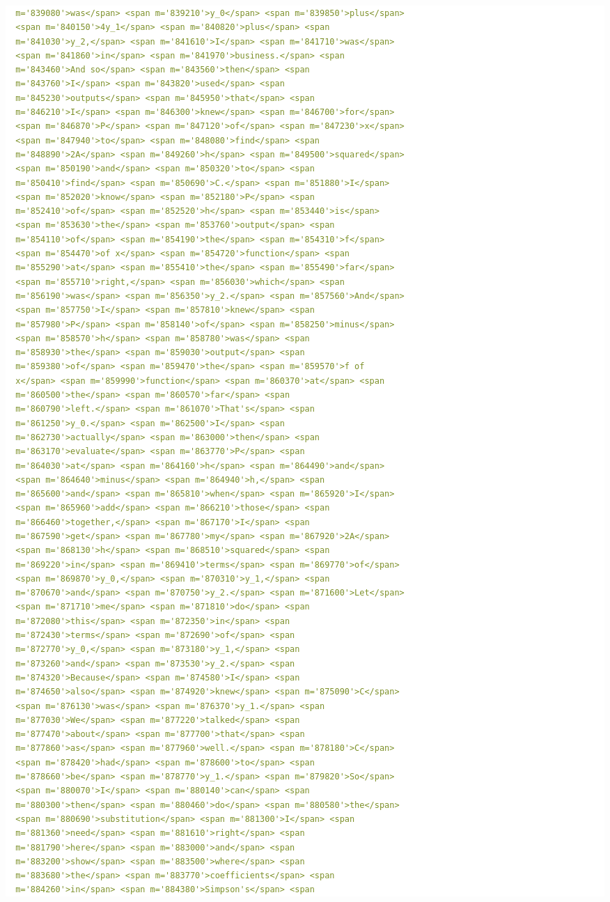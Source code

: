 ```yaml
  m='839080'>was</span> <span m='839210'>y_0</span> <span m='839850'>plus</span>
  <span m='840150'>4y_1</span> <span m='840820'>plus</span> <span
  m='841030'>y_2,</span> <span m='841610'>I</span> <span m='841710'>was</span>
  <span m='841860'>in</span> <span m='841970'>business.</span> <span
  m='843460'>And so</span> <span m='843560'>then</span> <span
  m='843760'>I</span> <span m='843820'>used</span> <span
  m='845230'>outputs</span> <span m='845950'>that</span> <span
  m='846210'>I</span> <span m='846300'>knew</span> <span m='846700'>for</span>
  <span m='846870'>P</span> <span m='847120'>of</span> <span m='847230'>x</span>
  <span m='847940'>to</span> <span m='848080'>find</span> <span
  m='848890'>2A</span> <span m='849260'>h</span> <span m='849500'>squared</span>
  <span m='850190'>and</span> <span m='850320'>to</span> <span
  m='850410'>find</span> <span m='850690'>C.</span> <span m='851880'>I</span>
  <span m='852020'>know</span> <span m='852180'>P</span> <span
  m='852410'>of</span> <span m='852520'>h</span> <span m='853440'>is</span>
  <span m='853630'>the</span> <span m='853760'>output</span> <span
  m='854110'>of</span> <span m='854190'>the</span> <span m='854310'>f</span>
  <span m='854470'>of x</span> <span m='854720'>function</span> <span
  m='855290'>at</span> <span m='855410'>the</span> <span m='855490'>far</span>
  <span m='855710'>right,</span> <span m='856030'>which</span> <span
  m='856190'>was</span> <span m='856350'>y_2.</span> <span m='857560'>And</span>
  <span m='857750'>I</span> <span m='857810'>knew</span> <span
  m='857980'>P</span> <span m='858140'>of</span> <span m='858250'>minus</span>
  <span m='858570'>h</span> <span m='858780'>was</span> <span
  m='858930'>the</span> <span m='859030'>output</span> <span
  m='859380'>of</span> <span m='859470'>the</span> <span m='859570'>f of
  x</span> <span m='859990'>function</span> <span m='860370'>at</span> <span
  m='860500'>the</span> <span m='860570'>far</span> <span
  m='860790'>left.</span> <span m='861070'>That's</span> <span
  m='861250'>y_0.</span> <span m='862500'>I</span> <span
  m='862730'>actually</span> <span m='863000'>then</span> <span
  m='863170'>evaluate</span> <span m='863770'>P</span> <span
  m='864030'>at</span> <span m='864160'>h</span> <span m='864490'>and</span>
  <span m='864640'>minus</span> <span m='864940'>h,</span> <span
  m='865600'>and</span> <span m='865810'>when</span> <span m='865920'>I</span>
  <span m='865960'>add</span> <span m='866210'>those</span> <span
  m='866460'>together,</span> <span m='867170'>I</span> <span
  m='867590'>get</span> <span m='867780'>my</span> <span m='867920'>2A</span>
  <span m='868130'>h</span> <span m='868510'>squared</span> <span
  m='869220'>in</span> <span m='869410'>terms</span> <span m='869770'>of</span>
  <span m='869870'>y_0,</span> <span m='870310'>y_1,</span> <span
  m='870670'>and</span> <span m='870750'>y_2.</span> <span m='871600'>Let</span>
  <span m='871710'>me</span> <span m='871810'>do</span> <span
  m='872080'>this</span> <span m='872350'>in</span> <span
  m='872430'>terms</span> <span m='872690'>of</span> <span
  m='872770'>y_0,</span> <span m='873180'>y_1,</span> <span
  m='873260'>and</span> <span m='873530'>y_2.</span> <span
  m='874320'>Because</span> <span m='874580'>I</span> <span
  m='874650'>also</span> <span m='874920'>knew</span> <span m='875090'>C</span>
  <span m='876130'>was</span> <span m='876370'>y_1.</span> <span
  m='877030'>We</span> <span m='877220'>talked</span> <span
  m='877470'>about</span> <span m='877700'>that</span> <span
  m='877860'>as</span> <span m='877960'>well.</span> <span m='878180'>C</span>
  <span m='878420'>had</span> <span m='878600'>to</span> <span
  m='878660'>be</span> <span m='878770'>y_1.</span> <span m='879820'>So</span>
  <span m='880070'>I</span> <span m='880140'>can</span> <span
  m='880300'>then</span> <span m='880460'>do</span> <span m='880580'>the</span>
  <span m='880690'>substitution</span> <span m='881300'>I</span> <span
  m='881360'>need</span> <span m='881610'>right</span> <span
  m='881790'>here</span> <span m='883000'>and</span> <span
  m='883200'>show</span> <span m='883500'>where</span> <span
  m='883680'>the</span> <span m='883770'>coefficients</span> <span
  m='884260'>in</span> <span m='884380'>Simpson's</span> <span
```